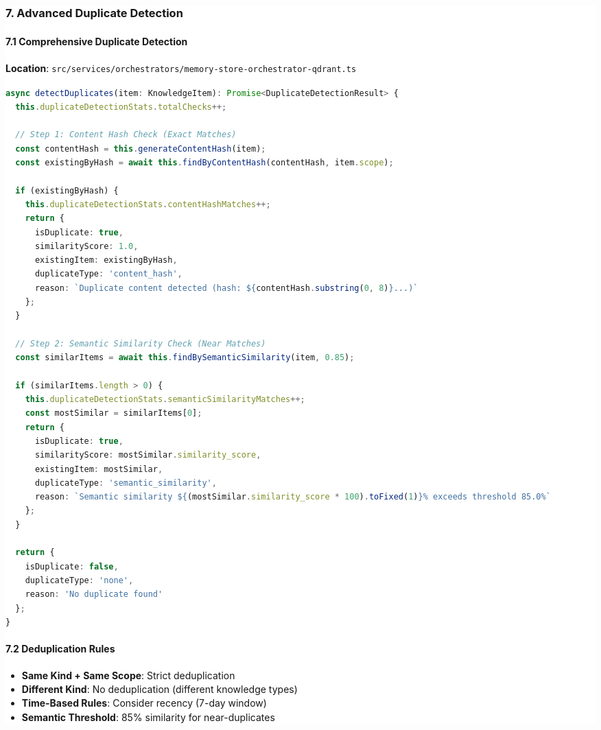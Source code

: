 
### 7. Advanced Duplicate Detection

#### 7.1 Comprehensive Duplicate Detection
**Location**: `src/services/orchestrators/memory-store-orchestrator-qdrant.ts`

```typescript
async detectDuplicates(item: KnowledgeItem): Promise<DuplicateDetectionResult> {
  this.duplicateDetectionStats.totalChecks++;

  // Step 1: Content Hash Check (Exact Matches)
  const contentHash = this.generateContentHash(item);
  const existingByHash = await this.findByContentHash(contentHash, item.scope);

  if (existingByHash) {
    this.duplicateDetectionStats.contentHashMatches++;
    return {
      isDuplicate: true,
      similarityScore: 1.0,
      existingItem: existingByHash,
      duplicateType: 'content_hash',
      reason: `Duplicate content detected (hash: ${contentHash.substring(0, 8)}...)`
    };
  }

  // Step 2: Semantic Similarity Check (Near Matches)
  const similarItems = await this.findBySemanticSimilarity(item, 0.85);

  if (similarItems.length > 0) {
    this.duplicateDetectionStats.semanticSimilarityMatches++;
    const mostSimilar = similarItems[0];
    return {
      isDuplicate: true,
      similarityScore: mostSimilar.similarity_score,
      existingItem: mostSimilar,
      duplicateType: 'semantic_similarity',
      reason: `Semantic similarity ${(mostSimilar.similarity_score * 100).toFixed(1)}% exceeds threshold 85.0%`
    };
  }

  return {
    isDuplicate: false,
    duplicateType: 'none',
    reason: 'No duplicate found'
  };
}
```

#### 7.2 Deduplication Rules
- **Same Kind + Same Scope**: Strict deduplication
- **Different Kind**: No deduplication (different knowledge types)
- **Time-Based Rules**: Consider recency (7-day window)
- **Semantic Threshold**: 85% similarity for near-duplicates
